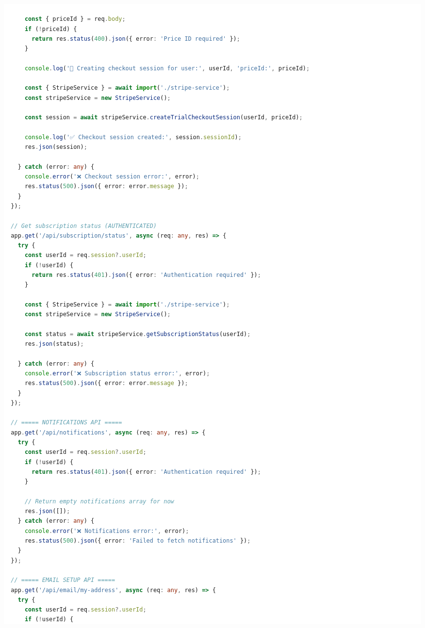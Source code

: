 ```typescript

      const { priceId } = req.body;
      if (!priceId) {
        return res.status(400).json({ error: 'Price ID required' });
      }

      console.log('🛒 Creating checkout session for user:', userId, 'priceId:', priceId);

      const { StripeService } = await import('./stripe-service');
      const stripeService = new StripeService();
      
      const session = await stripeService.createTrialCheckoutSession(userId, priceId);
      
      console.log('✅ Checkout session created:', session.sessionId);
      res.json(session);
      
    } catch (error: any) {
      console.error('❌ Checkout session error:', error);
      res.status(500).json({ error: error.message });
    }
  });

  // Get subscription status (AUTHENTICATED)
  app.get('/api/subscription/status', async (req: any, res) => {
    try {
      const userId = req.session?.userId;
      if (!userId) {
        return res.status(401).json({ error: 'Authentication required' });
      }

      const { StripeService } = await import('./stripe-service');
      const stripeService = new StripeService();
      
      const status = await stripeService.getSubscriptionStatus(userId);
      res.json(status);
      
    } catch (error: any) {
      console.error('❌ Subscription status error:', error);
      res.status(500).json({ error: error.message });
    }
  });

  // ===== NOTIFICATIONS API =====
  app.get('/api/notifications', async (req: any, res) => {
    try {
      const userId = req.session?.userId;
      if (!userId) {
        return res.status(401).json({ error: 'Authentication required' });
      }
      
      // Return empty notifications array for now
      res.json([]);
    } catch (error: any) {
      console.error('❌ Notifications error:', error);
      res.status(500).json({ error: 'Failed to fetch notifications' });
    }
  });

  // ===== EMAIL SETUP API =====
  app.get('/api/email/my-address', async (req: any, res) => {
    try {
      const userId = req.session?.userId;
      if (!userId) {
```